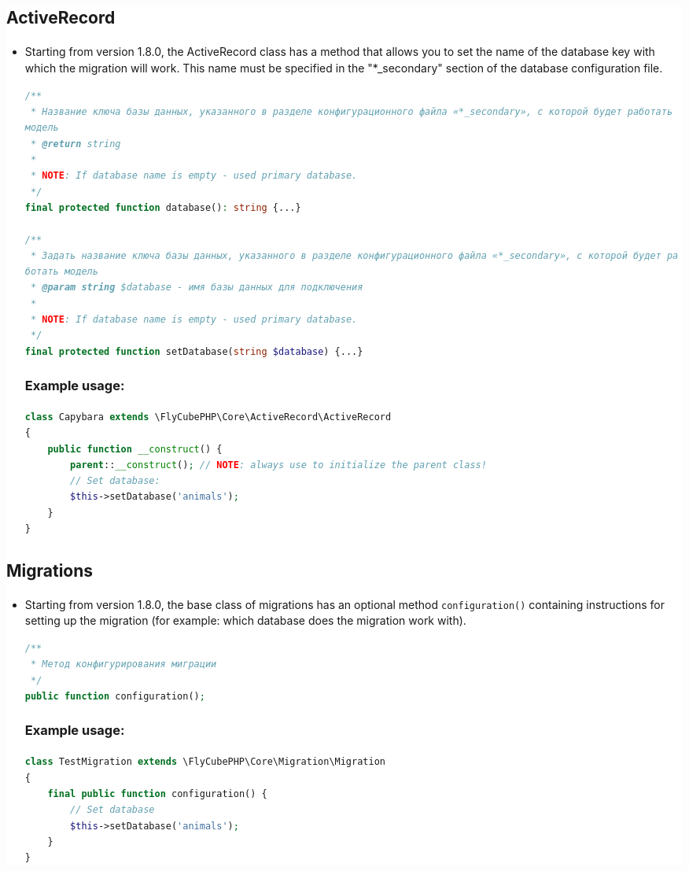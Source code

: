 ActiveRecord
------------

* Starting from version 1.8.0, the ActiveRecord class has a method that allows you to set the name of the database key with which the migration will work.
  This name must be specified in the "*_secondary" section of the database configuration file.
  ```php
  /**
   * Название ключа базы данных, указанного в разделе конфигурационного файла «*_secondary», с которой будет работать модель
   * @return string
   *
   * NOTE: If database name is empty - used primary database.
   */
  final protected function database(): string {...}

  /**
   * Задать название ключа базы данных, указанного в разделе конфигурационного файла «*_secondary», с которой будет работать модель
   * @param string $database - имя базы данных для подключения
   *
   * NOTE: If database name is empty - used primary database.
   */
  final protected function setDatabase(string $database) {...}
  ```
  ### Example usage:
  ```php
  class Capybara extends \FlyCubePHP\Core\ActiveRecord\ActiveRecord
  {
      public function __construct() {
          parent::__construct(); // NOTE: always use to initialize the parent class!
          // Set database:
          $this->setDatabase('animals');
      }
  }
  ```


Migrations
----------

* Starting from version 1.8.0, the base class of migrations has an optional method ```configuration()``` containing instructions for setting up the migration 
  (for example: which database does the migration work with).
  ```php
  /**
   * Метод конфигурирования миграции
   */
  public function configuration();
  ```
  ### Example usage:
  ```php
  class TestMigration extends \FlyCubePHP\Core\Migration\Migration
  {
      final public function configuration() {
          // Set database
          $this->setDatabase('animals');
      }
  }
  ```
